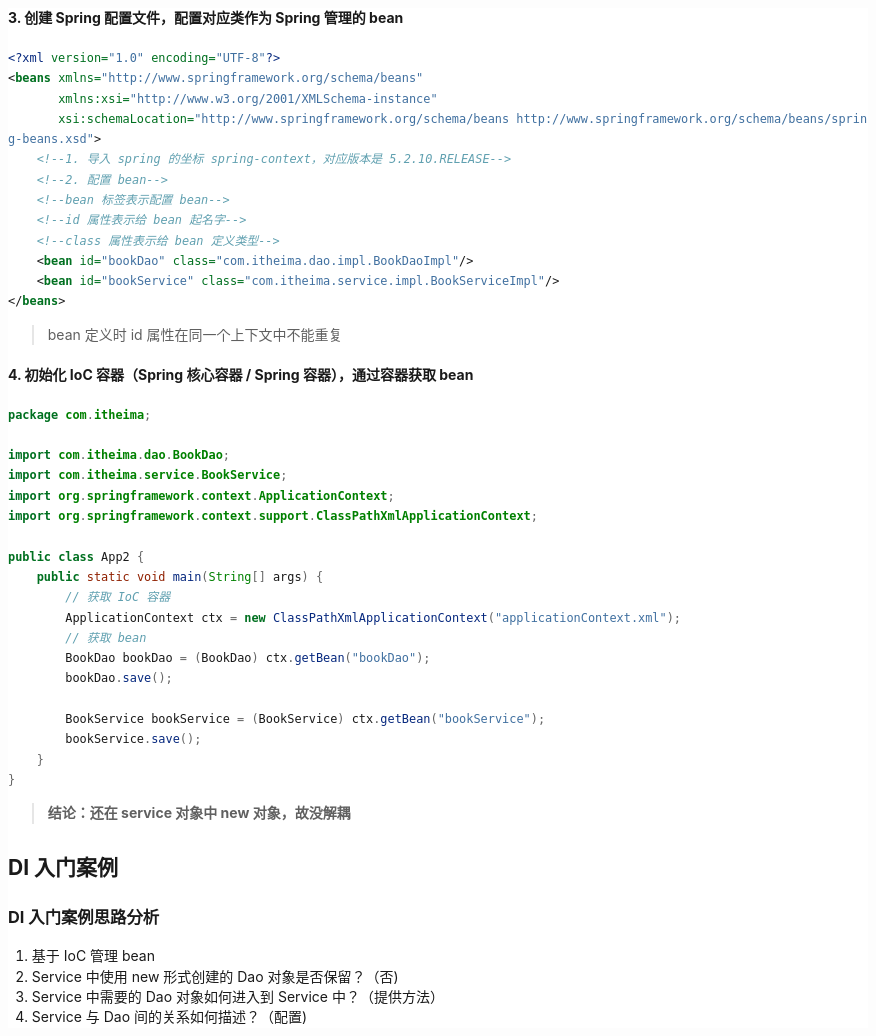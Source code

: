 #### 3. 创建 Spring 配置文件，配置对应类作为 Spring 管理的 bean

```xml
<?xml version="1.0" encoding="UTF-8"?>
<beans xmlns="http://www.springframework.org/schema/beans"
       xmlns:xsi="http://www.w3.org/2001/XMLSchema-instance"
       xsi:schemaLocation="http://www.springframework.org/schema/beans http://www.springframework.org/schema/beans/spring-beans.xsd">
    <!--1. 导入 spring 的坐标 spring-context，对应版本是 5.2.10.RELEASE-->
    <!--2. 配置 bean-->
    <!--bean 标签表示配置 bean-->
    <!--id 属性表示给 bean 起名字-->
    <!--class 属性表示给 bean 定义类型-->
    <bean id="bookDao" class="com.itheima.dao.impl.BookDaoImpl"/>
    <bean id="bookService" class="com.itheima.service.impl.BookServiceImpl"/>
</beans>
```

> bean 定义时 id 属性在同一个上下文中不能重复

#### 4. 初始化 IoC 容器（Spring 核心容器 / Spring 容器），通过容器获取 bean

```java
package com.itheima;

import com.itheima.dao.BookDao;
import com.itheima.service.BookService;
import org.springframework.context.ApplicationContext;
import org.springframework.context.support.ClassPathXmlApplicationContext;

public class App2 {
    public static void main(String[] args) {
        // 获取 IoC 容器
        ApplicationContext ctx = new ClassPathXmlApplicationContext("applicationContext.xml");
        // 获取 bean
        BookDao bookDao = (BookDao) ctx.getBean("bookDao");
        bookDao.save();

        BookService bookService = (BookService) ctx.getBean("bookService");
        bookService.save();
    }
}
```

> **结论：还在 service 对象中 new 对象，故没解耦**

## DI 入门案例

### DI 入门案例思路分析

1. 基于 IoC 管理 bean
2. Service 中使用 new 形式创建的 Dao 对象是否保留？（否)
3. Service 中需要的 Dao 对象如何进入到 Service 中？（提供方法）
4. Service 与 Dao 间的关系如何描述？（配置)

